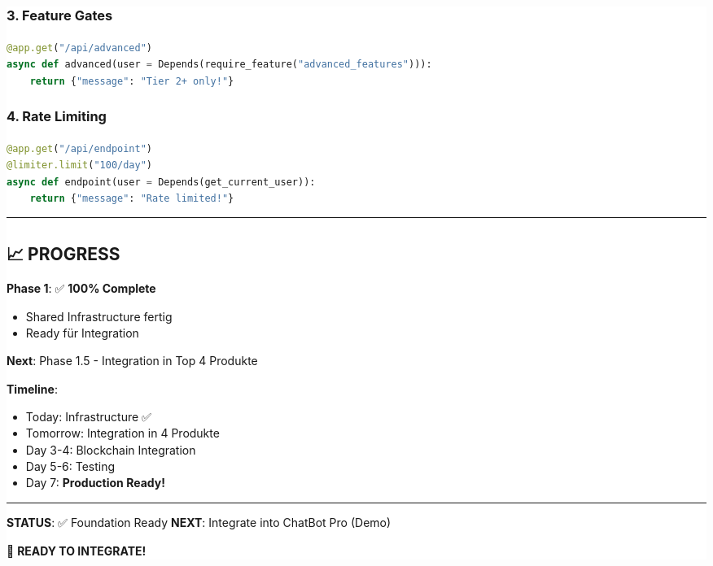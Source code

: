 ### 3. Feature Gates
```python
@app.get("/api/advanced")
async def advanced(user = Depends(require_feature("advanced_features"))):
    return {"message": "Tier 2+ only!"}
```

### 4. Rate Limiting
```python
@app.get("/api/endpoint")
@limiter.limit("100/day")
async def endpoint(user = Depends(get_current_user)):
    return {"message": "Rate limited!"}
```

---

## 📈 PROGRESS

**Phase 1**: ✅ **100% Complete**
- Shared Infrastructure fertig
- Ready für Integration

**Next**: Phase 1.5 - Integration in Top 4 Produkte

**Timeline**: 
- Today: Infrastructure ✅
- Tomorrow: Integration in 4 Produkte
- Day 3-4: Blockchain Integration
- Day 5-6: Testing
- Day 7: **Production Ready!**

---

**STATUS**: ✅ Foundation Ready
**NEXT**: Integrate into ChatBot Pro (Demo)

🚀 **READY TO INTEGRATE!**

